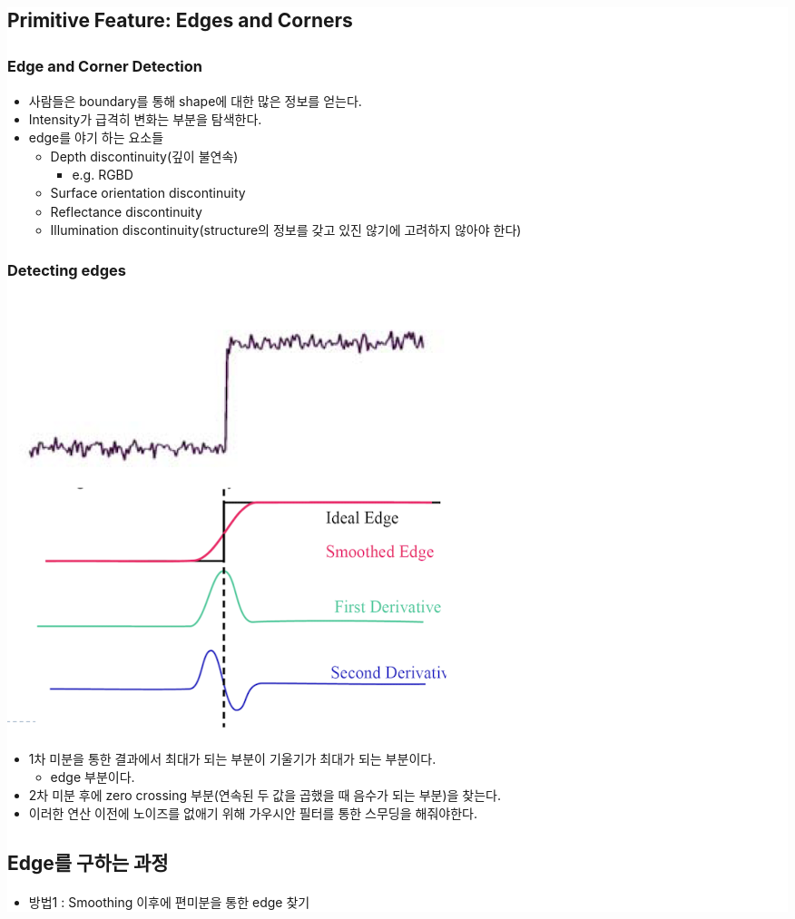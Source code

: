 
## Primitive Feature: Edges and Corners
### Edge and Corner Detection
- 사람들은 boundary를 통해 shape에 대한 많은 정보를 얻는다.
- Intensity가 급격히 변화는 부분을 탐색한다.
- edge를 야기 하는 요소들
  - Depth discontinuity(깊이 불연속)
    - e.g. RGBD
  - Surface orientation discontinuity
  - Reflectance discontinuity
  - Illumination discontinuity(structure의 정보를 갖고 있진 않기에 고려하지 않아야 한다)

### Detecting edges
![Detecting-Edge](/assets/img/2024-06-07-Multi-Media-6/Detecting-Edge.png)
- 1차 미분을 통한 결과에서 최대가 되는 부분이 기울기가 최대가 되는 부분이다.
  - edge 부분이다.
- 2차 미분 후에 zero crossing 부분(연속된 두 값을 곱했을 때 음수가 되는 부분)을 찾는다.
- 이러한 연산 이전에 노이즈를 없애기 위해 가우시안 필터를 통한 스무딩을 해줘야한다.
## Edge를 구하는 과정
- 방법1 : Smoothing 이후에 편미분을 통한 edge 찾기